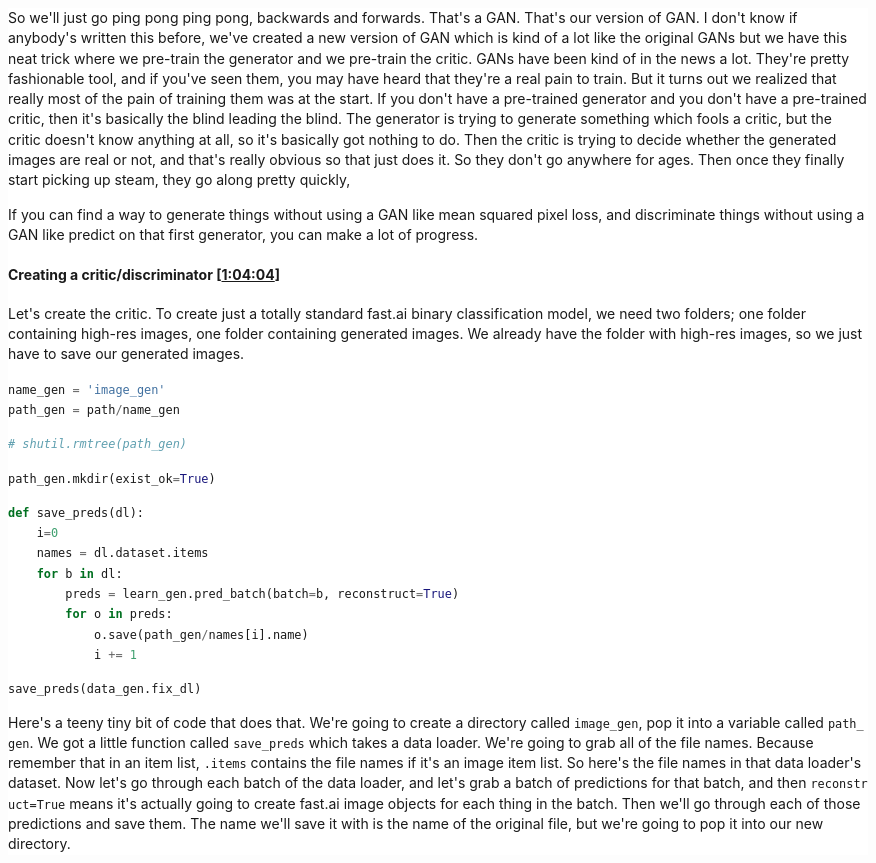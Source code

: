So we'll just go ping pong ping pong, backwards and forwards. That's a GAN. That's our version of GAN. I don't know if anybody's written this before, we've created a new version of GAN which is kind of a lot like the original GANs but we have this neat trick where we pre-train the generator and we pre-train the critic. GANs have been kind of in the news a lot. They're pretty fashionable tool, and if you've seen them, you may have heard that they're a real pain to train. But it turns out we realized that really most of the pain of training them was at the start. If you don't have a pre-trained generator and you don't have a pre-trained critic, then it's basically the blind leading the blind. The generator is trying to generate something which fools a critic, but the critic doesn't know anything at all, so it's basically got nothing to do. Then the critic is trying to decide whether the generated images are real or not, and that's really obvious so that just does it. So they don't go anywhere for ages. Then once they finally start picking up steam, they go along pretty quickly,

If you can find a way to generate things without using a GAN like mean squared pixel loss, and discriminate things without using a GAN like predict on that first generator, you can make a lot of progress.

#### Creating a critic/discriminator [[1:04:04](https://youtu.be/nWpdkZE2_cc?t=3844)]

Let's create the critic. To create just a totally standard fast.ai binary classification model, we need two folders; one folder containing high-res images, one folder containing generated images. We already have the folder with high-res images, so we just have to save our generated images.

```python
name_gen = 'image_gen'
path_gen = path/name_gen
```

```python
# shutil.rmtree(path_gen)
```

```python
path_gen.mkdir(exist_ok=True)
```

```python
def save_preds(dl):
    i=0
    names = dl.dataset.items
    for b in dl:
        preds = learn_gen.pred_batch(batch=b, reconstruct=True)
        for o in preds:
            o.save(path_gen/names[i].name)
            i += 1
```

```python
save_preds(data_gen.fix_dl)
```

Here's a teeny tiny bit of code that does that. We're going to create a directory called `image_gen`, pop it into a variable called `path_gen`. We got a little function called `save_preds` which takes a data loader. We're going to grab all of the file names. Because remember that in an item list, `.items` contains the file names if it's an image item list. So here's the file names in that data loader's dataset. Now let's go through each batch of the data loader, and let's grab a batch of predictions for that batch, and then `reconstruct=True` means it's actually going to create fast.ai image objects for each thing in the batch. Then we'll go through each of those predictions and save them. The name we'll save it with is the name of the original file, but we're going to pop it into our new directory.
